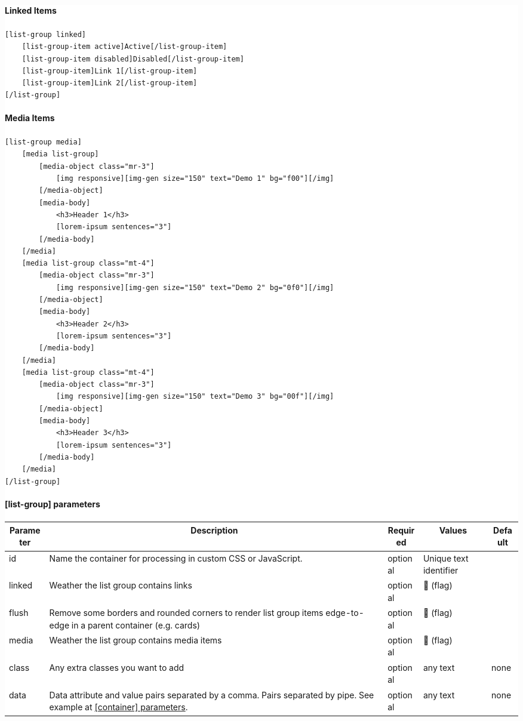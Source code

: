 #### Linked Items

    [list-group linked]
        [list-group-item active]Active[/list-group-item]
        [list-group-item disabled]Disabled[/list-group-item]
        [list-group-item]Link 1[/list-group-item]
        [list-group-item]Link 2[/list-group-item]
    [/list-group]

#### Media Items

    [list-group media]
        [media list-group]
            [media-object class="mr-3"]
                [img responsive][img-gen size="150" text="Demo 1" bg="f00"][/img]
            [/media-object]
            [media-body]
                <h3>Header 1</h3>
                [lorem-ipsum sentences="3"]
            [/media-body]
        [/media]
        [media list-group class="mt-4"]
            [media-object class="mr-3"]
                [img responsive][img-gen size="150" text="Demo 2" bg="0f0"][/img]
            [/media-object]
            [media-body]
                <h3>Header 2</h3>
                [lorem-ipsum sentences="3"]
            [/media-body]
        [/media]
        [media list-group class="mt-4"]
            [media-object class="mr-3"]
                [img responsive][img-gen size="150" text="Demo 3" bg="00f"][/img]
            [/media-object]
            [media-body]
                <h3>Header 3</h3>
                [lorem-ipsum sentences="3"]
            [/media-body]
        [/media]
    [/list-group]​

#### \[list-group\] parameters

| Parameter | Description                                                                                                                                     | Required | Values                 | Default |
| --------- | ----------------------------------------------------------------------------------------------------------------------------------------------- | -------- | ---------------------- | ------- |
| id        | Name the container for processing in custom CSS or JavaScript.                                                                                  | optional | Unique text identifier |         |
| linked    | Weather the list group contains links                                                                                                           | optional | 🚩 (flag)               |         |
| flush     | Remove some borders and rounded corners to render list group items edge-to-edge in a parent container (e.g. cards)                              | optional | 🚩 (flag)               |         |
| media     | Weather the list group contains media items                                                                                                     | optional | 🚩 (flag)               |         |
| class     | Any extra classes you want to add                                                                                                               | optional | any text               | none    |
| data      | Data attribute and value pairs separated by a comma. Pairs separated by pipe. See example at [\[container\] parameters](#container-parameters). | optional | any text               | none    |
